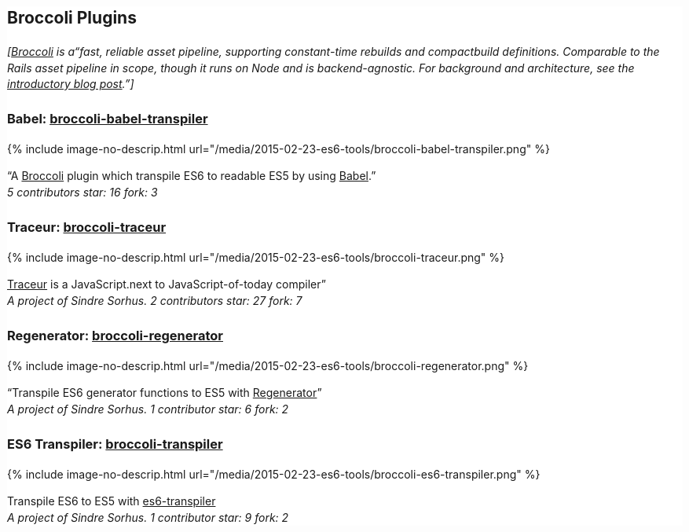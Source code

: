 



## Broccoli Plugins

<em>[[Broccoli](https://github.com/broccolijs/broccoli "link to GitHub site") is  a“fast, reliable asset pipeline, supporting constant-time rebuilds and compactbuild definitions. Comparable to the Rails asset pipeline in scope, though it runs on Node and is backend-agnostic. For background and architecture, see the [introductory blog post](http://www.solitr.com/blog/2014/02/broccoli-first-release/).”]</em>

### Babel: [broccoli-babel-transpiler](https://github.com/babel/broccoli-babel-transpiler "link to GitHub page")

{% include image-no-descrip.html url="/media/2015-02-23-es6-tools/broccoli-babel-transpiler.png" %}

“A [Broccoli](https://github.com/broccolijs/broccoli "link to GitHub site") plugin which transpile ES6 to readable ES5 by using [Babel](https://github.com/babel/babel "link to GitHub page").”<br />
_5 contributors <span class="octicon octicon-star"></span>star:&nbsp;16 <span class="octicon octicon-repo-forked"></span>fork:&nbsp;3_


### Traceur: [broccoli-traceur](https://github.com/sindresorhus/broccoli-traceur "link to GitHub page")

{% include image-no-descrip.html url="/media/2015-02-23-es6-tools/broccoli-traceur.png" %}

[Traceur](https://github.com/google/traceur-compiler "link to traceur-compiler project") is a JavaScript.next to JavaScript-of-today compiler”<br />
_A project of Sindre Sorhus. 2 contributors <span class="octicon octicon-star"></span>star:&nbsp;27 <span class="octicon octicon-repo-forked"></span>fork:&nbsp;7_


### Regenerator: [broccoli-regenerator](https://github.com/sindresorhus/broccoli-regenerator "link to GitHub page")

{% include image-no-descrip.html url="/media/2015-02-23-es6-tools/broccoli-regenerator.png" %}

“Transpile ES6 generator functions to ES5 with [Regenerator](http://facebook.github.io/regenerator/ "link to Regenerator page")”<br />
_A project of Sindre Sorhus. 1 contributor <span class="octicon octicon-star"></span>star:&nbsp;6 <span class="octicon octicon-repo-forked"></span>fork:&nbsp;2_


### ES6 Transpiler: [broccoli-transpiler](https://github.com/sindresorhus/broccoli-es6-transpiler "link to GitHub page")

{% include image-no-descrip.html url="/media/2015-02-23-es6-tools/broccoli-es6-transpiler.png" %}

Transpile ES6 to ES5 with [es6-transpiler](https://github.com/termi/es6-transpiler "link to es6-transpiler GitHub page")<br />
_A project of Sindre Sorhus. 1 contributor <span class="octicon octicon-star"></span>star:&nbsp;9 <span class="octicon octicon-repo-forked"></span>fork:&nbsp;2_

